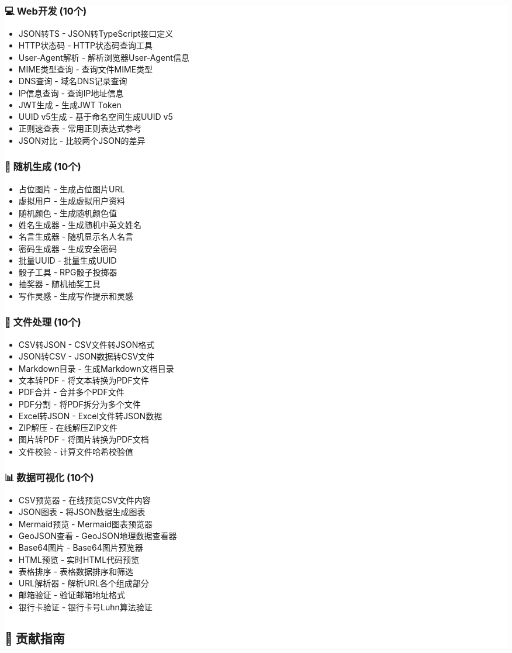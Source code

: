 ### 💻 Web开发 (10个)
- JSON转TS - JSON转TypeScript接口定义
- HTTP状态码 - HTTP状态码查询工具
- User-Agent解析 - 解析浏览器User-Agent信息
- MIME类型查询 - 查询文件MIME类型
- DNS查询 - 域名DNS记录查询
- IP信息查询 - 查询IP地址信息
- JWT生成 - 生成JWT Token
- UUID v5生成 - 基于命名空间生成UUID v5
- 正则速查表 - 常用正则表达式参考
- JSON对比 - 比较两个JSON的差异

### 🎲 随机生成 (10个)
- 占位图片 - 生成占位图片URL
- 虚拟用户 - 生成虚拟用户资料
- 随机颜色 - 生成随机颜色值
- 姓名生成器 - 生成随机中英文姓名
- 名言生成器 - 随机显示名人名言
- 密码生成器 - 生成安全密码
- 批量UUID - 批量生成UUID
- 骰子工具 - RPG骰子投掷器
- 抽奖器 - 随机抽奖工具
- 写作灵感 - 生成写作提示和灵感

### 📁 文件处理 (10个)
- CSV转JSON - CSV文件转JSON格式
- JSON转CSV - JSON数据转CSV文件
- Markdown目录 - 生成Markdown文档目录
- 文本转PDF - 将文本转换为PDF文件
- PDF合并 - 合并多个PDF文件
- PDF分割 - 将PDF拆分为多个文件
- Excel转JSON - Excel文件转JSON数据
- ZIP解压 - 在线解压ZIP文件
- 图片转PDF - 将图片转换为PDF文档
- 文件校验 - 计算文件哈希校验值

### 📊 数据可视化 (10个)
- CSV预览器 - 在线预览CSV文件内容
- JSON图表 - 将JSON数据生成图表
- Mermaid预览 - Mermaid图表预览器
- GeoJSON查看 - GeoJSON地理数据查看器
- Base64图片 - Base64图片预览器
- HTML预览 - 实时HTML代码预览
- 表格排序 - 表格数据排序和筛选
- URL解析器 - 解析URL各个组成部分
- 邮箱验证 - 验证邮箱地址格式
- 银行卡验证 - 银行卡号Luhn算法验证

## 🤝 贡献指南
